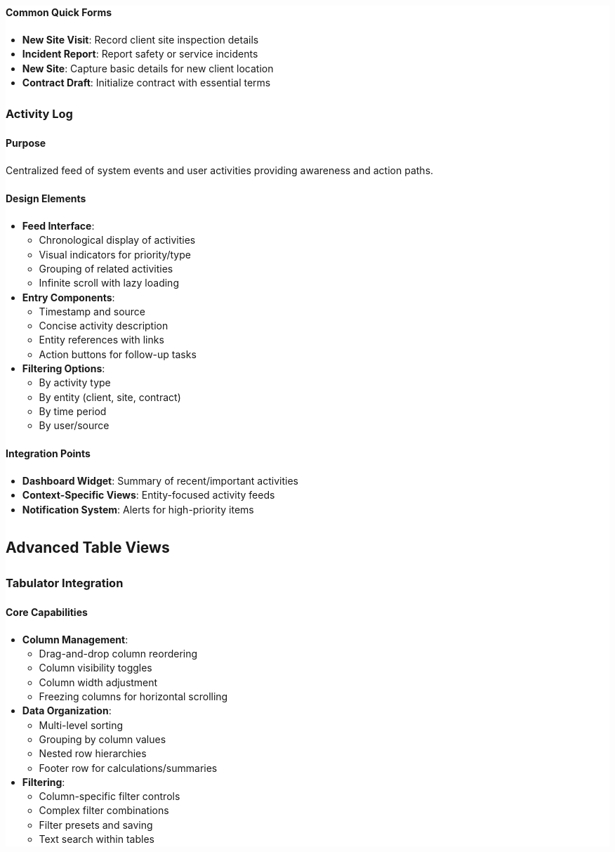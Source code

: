#### Common Quick Forms
- **New Site Visit**: Record client site inspection details
- **Incident Report**: Report safety or service incidents
- **New Site**: Capture basic details for new client location
- **Contract Draft**: Initialize contract with essential terms

### Activity Log

#### Purpose
Centralized feed of system events and user activities providing awareness and action paths.

#### Design Elements
- **Feed Interface**:
  - Chronological display of activities
  - Visual indicators for priority/type
  - Grouping of related activities
  - Infinite scroll with lazy loading
- **Entry Components**:
  - Timestamp and source
  - Concise activity description
  - Entity references with links
  - Action buttons for follow-up tasks
- **Filtering Options**:
  - By activity type
  - By entity (client, site, contract)
  - By time period
  - By user/source

#### Integration Points
- **Dashboard Widget**: Summary of recent/important activities
- **Context-Specific Views**: Entity-focused activity feeds
- **Notification System**: Alerts for high-priority items

## Advanced Table Views

### Tabulator Integration

#### Core Capabilities
- **Column Management**:
  - Drag-and-drop column reordering
  - Column visibility toggles
  - Column width adjustment
  - Freezing columns for horizontal scrolling
- **Data Organization**:
  - Multi-level sorting
  - Grouping by column values
  - Nested row hierarchies
  - Footer row for calculations/summaries
- **Filtering**:
  - Column-specific filter controls
  - Complex filter combinations
  - Filter presets and saving
  - Text search within tables
